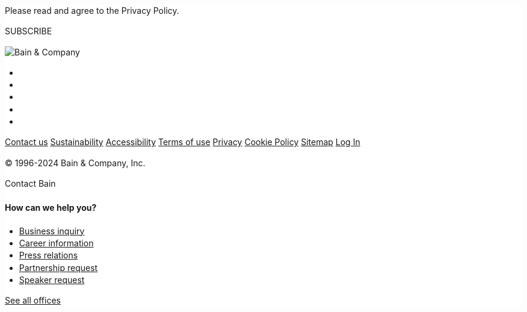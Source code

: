 Please read and agree to the Privacy Policy.         

SUBSCRIBE

![Bain & Company](/contentassets/0b88e3e10a7b4592809517c28b75847e/logo_white.svg)

* [](https://www.linkedin.com/company/bain-and-company)
* [](https://twitter.com/bainandcompany)
* [](https://www.facebook.com/bainandcompany)
* [](https://www.youtube.com/@bainandcompany)
* [](https://www.instagram.com/bainandcompany/)

[Contact us](https://www.bain.com/about/contact-us/) [Sustainability](https://www.bain.com/about/further/our-sustainability/) [Accessibility](https://www.bain.com/about/accessibility-statement/) [Terms of use](https://www.bain.com/about/terms/) [Privacy](https://www.bain.com/about/privacy/) [Cookie Policy](https://www.bain.com/about/cookie-policy/) [Sitemap](https://www.bain.com/sitemap/) [Log In](https://www.bain.com/account/dashboard/)

[](https://www.levelaccess.com/a/bain/)

© 1996-2024 Bain & Company, Inc.

Contact Bain

#### How can we help you?

* [Business inquiry](https://www.bain.com/about/contact-us/contact-form-page/?reasonforcontactingBain=Business%20inquiry:%20I%E2%80%99m%20exploring%20hiring%20Bain)
* [Career information](https://www.bain.com/about/contact-us/contact-form-page/?reasonforcontactingBain=Career%20information:%20I%E2%80%99d%20like%20to%20work%20at%20Bain)
* [Press relations](https://www.bain.com/about/contact-us/contact-form-page/?reasonforcontactingBain=Press%20relations:%20I%E2%80%99m%20a%20member%20of%20the%20media%20seeking%20a%20Bain%20expert%E2%80%99s%20comment)
* [Partnership request](https://www.bain.com/about/contact-us/contact-form-page/?reasonforcontactingBain=Partnership%20request:%20I%E2%80%99d%20like%20to%20be%20considered%20for%20Bain%E2%80%99s%20Alliance%20Ecosystem)
* [Speaker request](https://www.bain.com/about/contact-us/contact-form-page/?reasonforcontactingBain=Speaker%20request:%20I%E2%80%99d%20like%20to%20have%20a%20Bain%20expert%20speak%20at%20my%20event)

[See all offices](https://www.bain.com/about/offices/)